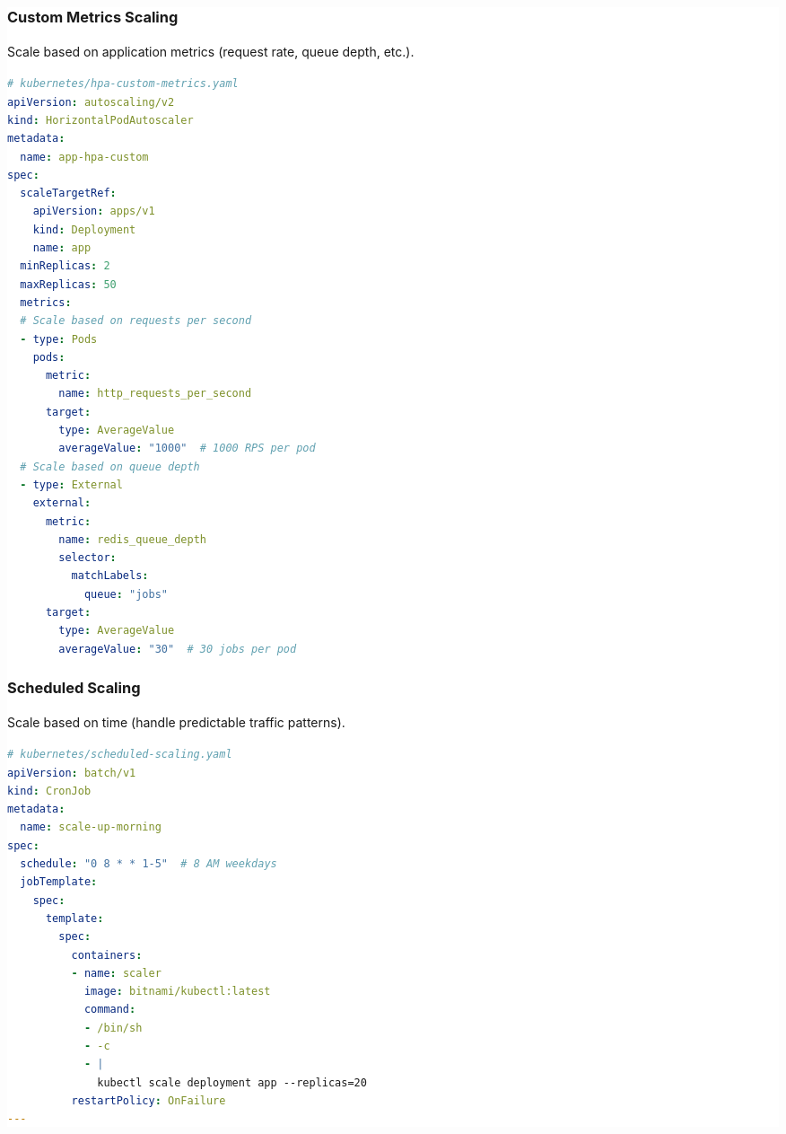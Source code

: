 ### Custom Metrics Scaling

Scale based on application metrics (request rate, queue depth, etc.).

```yaml
# kubernetes/hpa-custom-metrics.yaml
apiVersion: autoscaling/v2
kind: HorizontalPodAutoscaler
metadata:
  name: app-hpa-custom
spec:
  scaleTargetRef:
    apiVersion: apps/v1
    kind: Deployment
    name: app
  minReplicas: 2
  maxReplicas: 50
  metrics:
  # Scale based on requests per second
  - type: Pods
    pods:
      metric:
        name: http_requests_per_second
      target:
        type: AverageValue
        averageValue: "1000"  # 1000 RPS per pod
  # Scale based on queue depth
  - type: External
    external:
      metric:
        name: redis_queue_depth
        selector:
          matchLabels:
            queue: "jobs"
      target:
        type: AverageValue
        averageValue: "30"  # 30 jobs per pod
```

### Scheduled Scaling

Scale based on time (handle predictable traffic patterns).

```yaml
# kubernetes/scheduled-scaling.yaml
apiVersion: batch/v1
kind: CronJob
metadata:
  name: scale-up-morning
spec:
  schedule: "0 8 * * 1-5"  # 8 AM weekdays
  jobTemplate:
    spec:
      template:
        spec:
          containers:
          - name: scaler
            image: bitnami/kubectl:latest
            command:
            - /bin/sh
            - -c
            - |
              kubectl scale deployment app --replicas=20
          restartPolicy: OnFailure
---
```
